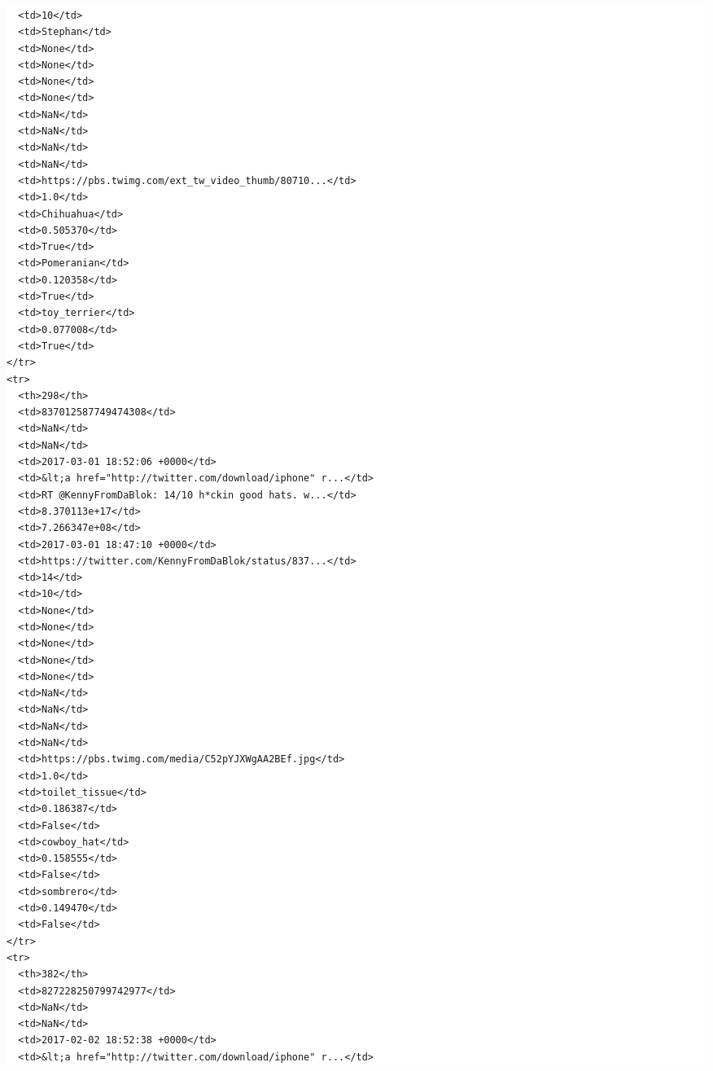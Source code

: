       <td>10</td>
      <td>Stephan</td>
      <td>None</td>
      <td>None</td>
      <td>None</td>
      <td>None</td>
      <td>NaN</td>
      <td>NaN</td>
      <td>NaN</td>
      <td>NaN</td>
      <td>https://pbs.twimg.com/ext_tw_video_thumb/80710...</td>
      <td>1.0</td>
      <td>Chihuahua</td>
      <td>0.505370</td>
      <td>True</td>
      <td>Pomeranian</td>
      <td>0.120358</td>
      <td>True</td>
      <td>toy_terrier</td>
      <td>0.077008</td>
      <td>True</td>
    </tr>
    <tr>
      <th>298</th>
      <td>837012587749474308</td>
      <td>NaN</td>
      <td>NaN</td>
      <td>2017-03-01 18:52:06 +0000</td>
      <td>&lt;a href="http://twitter.com/download/iphone" r...</td>
      <td>RT @KennyFromDaBlok: 14/10 h*ckin good hats. w...</td>
      <td>8.370113e+17</td>
      <td>7.266347e+08</td>
      <td>2017-03-01 18:47:10 +0000</td>
      <td>https://twitter.com/KennyFromDaBlok/status/837...</td>
      <td>14</td>
      <td>10</td>
      <td>None</td>
      <td>None</td>
      <td>None</td>
      <td>None</td>
      <td>None</td>
      <td>NaN</td>
      <td>NaN</td>
      <td>NaN</td>
      <td>NaN</td>
      <td>https://pbs.twimg.com/media/C52pYJXWgAA2BEf.jpg</td>
      <td>1.0</td>
      <td>toilet_tissue</td>
      <td>0.186387</td>
      <td>False</td>
      <td>cowboy_hat</td>
      <td>0.158555</td>
      <td>False</td>
      <td>sombrero</td>
      <td>0.149470</td>
      <td>False</td>
    </tr>
    <tr>
      <th>382</th>
      <td>827228250799742977</td>
      <td>NaN</td>
      <td>NaN</td>
      <td>2017-02-02 18:52:38 +0000</td>
      <td>&lt;a href="http://twitter.com/download/iphone" r...</td>